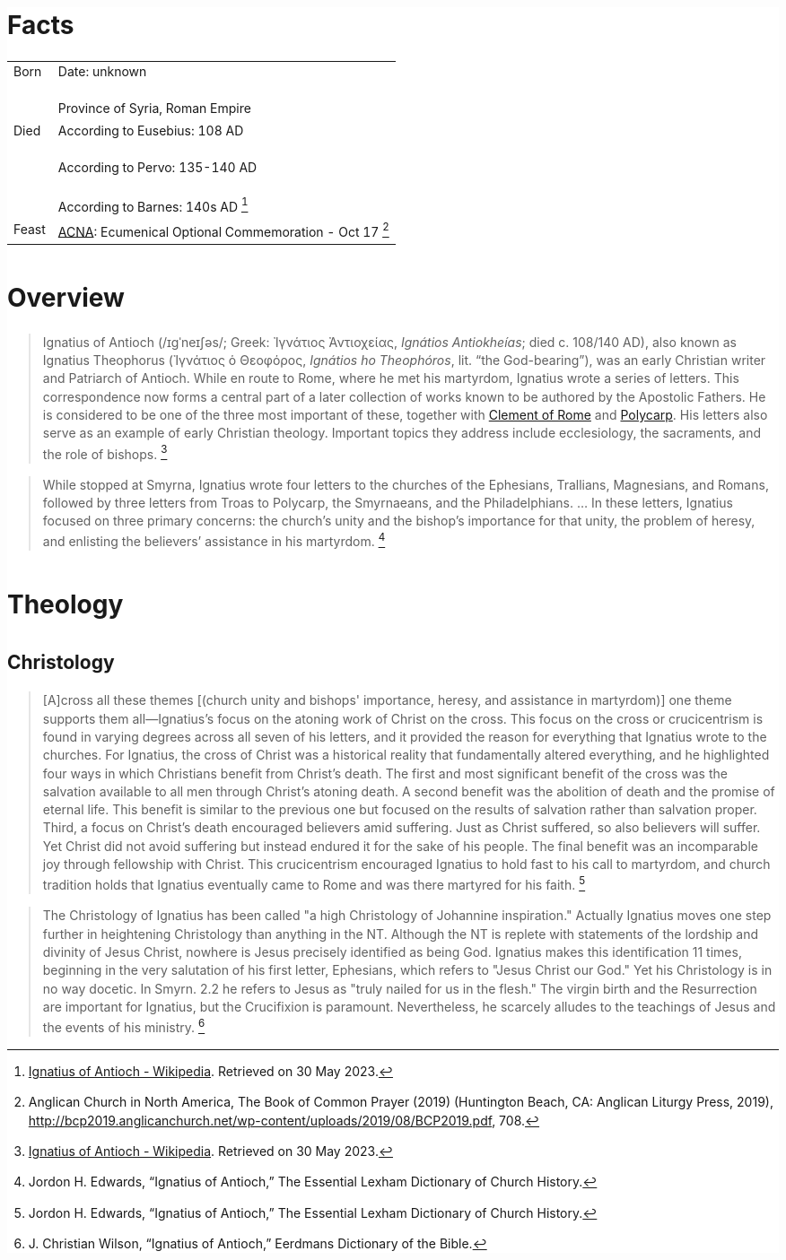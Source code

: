 # Facts 

|     |     |
| --- | --- |
| Born | Date: unknown<br><br>Province of Syria, Roman Empire |
| Died | According to Eusebius: 108 AD<br><br>According to Pervo: 135-140 AD<br><br>According to Barnes: 140s AD [^wikipedia] |
| Feast | [ACNA](/acna_feasts): Ecumenical Optional Commemoration - Oct 17 [^acnabcp] |

# Overview

> Ignatius of Antioch (/ɪɡˈneɪʃəs/; Greek: Ἰγνάτιος Ἀντιοχείας, *Ignátios Antiokheías*; died c. 108/140 AD), also known as Ignatius Theophorus (Ἰγνάτιος ὁ Θεοφόρος, *Ignátios ho Theophóros*, lit. “the God-bearing”), was an early Christian writer and Patriarch of Antioch. While en route to Rome, where he met his martyrdom, Ignatius wrote a series of letters. This correspondence now forms a central part of a later collection of works known to be authored by the Apostolic Fathers. He is considered to be one of the three most important of these, together with [Clement of Rome](/1st_century/clement_of_rome) and [Polycarp](/1st_century/polycarp). His letters also serve as an example of early Christian theology. Important topics they address include ecclesiology, the sacraments, and the role of bishops. [^wikipedia]

> While stopped at Smyrna, Ignatius wrote four letters to the churches of the Ephesians, Trallians, Magnesians, and Romans, followed by three letters from Troas to Polycarp, the Smyrnaeans, and the Philadelphians. &#8230; In these letters, Ignatius focused on three primary concerns: the church’s unity and the bishop’s importance for that unity, the problem of heresy, and enlisting the believers’ assistance in his martyrdom. [^eldch]

# Theology
## Christology
> \[A\]cross all these themes \[(church unity and bishops' importance, heresy, and assistance in martyrdom)\] one theme supports them all—Ignatius’s focus on the atoning work of Christ on the cross. This focus on the cross or crucicentrism is found in varying degrees across all seven of his letters, and it provided the reason for everything that Ignatius wrote to the churches. For Ignatius, the cross of Christ was a historical reality that fundamentally altered everything, and he highlighted four ways in which Christians benefit from Christ’s death. The first and most significant benefit of the cross was the salvation available to all men through Christ’s atoning death. A second benefit was the abolition of death and the promise of eternal life. This benefit is similar to the previous one but focused on the results of salvation rather than salvation proper. Third, a focus on Christ’s death encouraged believers amid suffering. Just as Christ suffered, so also believers will suffer. Yet Christ did not avoid suffering but instead endured it for the sake of his people. The final benefit was an incomparable joy through fellowship with Christ. This crucicentrism encouraged Ignatius to hold fast to his call to martyrdom, and church tradition holds that Ignatius eventually came to Rome and was there martyred for his faith. [^eldch]

> The Christology of Ignatius has been called "a high Christology of Johannine inspiration." Actually Ignatius moves one step further in heightening Christology than anything in the NT. Although the NT is replete with statements of the lordship and divinity of Jesus Christ, nowhere is Jesus precisely identified as being God. Ignatius makes this identification 11 times, beginning in the very salutation of his first letter, Ephesians, which refers to "Jesus Christ our God." Yet his Christology is in no way docetic. In Smyrn. 2.2 he refers to Jesus as "truly nailed for us in the flesh." The virgin birth and the Resurrection are important for Ignatius, but the Crucifixion is paramount. Nevertheless, he scarcely alludes to the teachings of Jesus and the events of his ministry. [^edb]


[^wikipedia]: [Ignatius of Antioch - Wikipedia](https://en.wikipedia.org/wiki/Ignatius_of_Antioch). Retrieved on 30 May 2023.
[^acnabcp]: Anglican Church in North America, The Book of Common Prayer (2019) (Huntington Beach, CA: Anglican Liturgy Press, 2019), http://bcp2019.anglicanchurch.net/wp-content/uploads/2019/08/BCP2019.pdf, 708.
[^3]: [Ignatius of Antioch - Wikipedia](https://en.wikipedia.org/wiki/Ignatius_of_Antioch). Retrieved on 30 May 2023.
[^eldch]: Jordon H. Edwards, “Ignatius of Antioch,” The Essential Lexham Dictionary of Church History.
[^edb]: J. Christian Wilson, “Ignatius of Antioch,” Eerdmans Dictionary of the Bible.
[^anf1]: These works, in short, extended, and Syriac forms (translated) can be found in Alexander Roberts and James Donaldson, eds., The Apostolic Fathers with Justin Martyr and Irenaeus, vol. 1 of The Ante-Nicene Fathers (Buffalo, NY: Christian Literature Company, 1885).